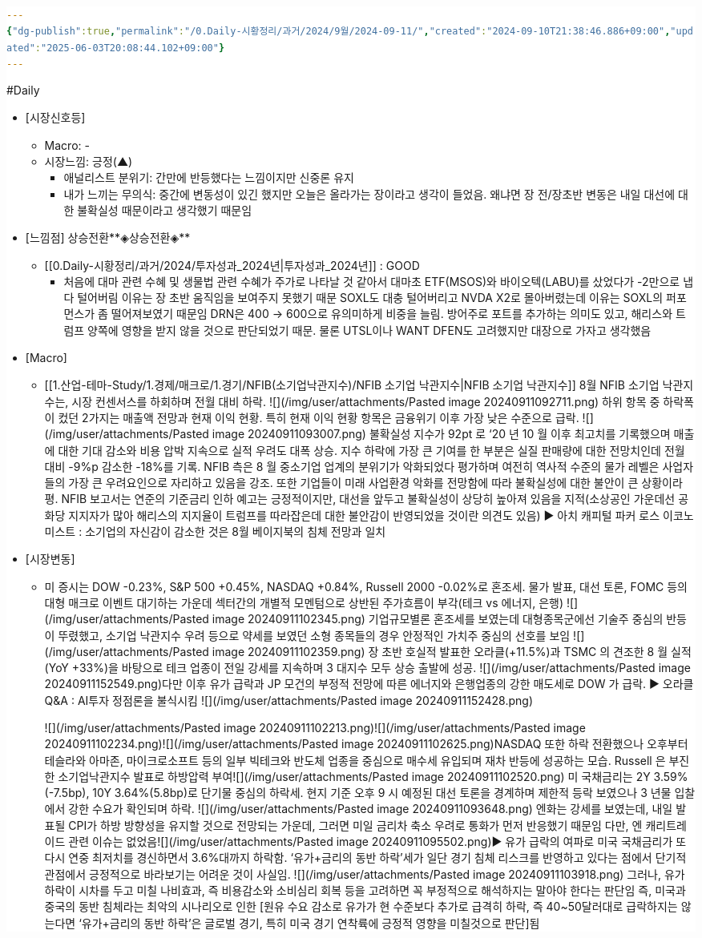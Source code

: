 ```yaml
---
{"dg-publish":true,"permalink":"/0.Daily-시황정리/과거/2024/9월/2024-09-11/","created":"2024-09-10T21:38:46.886+09:00","updated":"2025-06-03T20:08:44.102+09:00"}
---
```


#Daily 


- [시장신호등]
	- Macro: -
	- 시장느낌: 긍정(▲)
		- 애널리스트 분위기: 간만에 반등했다는 느낌이지만 신중론 유지
		- 내가 느끼는 무의식: 중간에 변동성이 있긴 했지만 오늘은 올라가는 장이라고 생각이 들었음. 왜냐면 장 전/장초반 변동은 내일 대선에 대한 불확실성 때문이라고 생각했기 때문임


- [느낌점] 상승전환**◈상승전환◈** 
	- [[0.Daily-시황정리/과거/2024/투자성과_2024년\|투자성과_2024년]] : GOOD
		- 처음에 대마 관련 수혜 및 생물법 관련 수혜가 주가로 나타날 것 같아서 대마초 ETF(MSOS)와 바이오텍(LABU)를 샀었다가 -2만으로 냅다 털어버림
		  이유는 장 초반 움직임을 보여주지 못했기 때문 
		  SOXL도 대충 털어버리고 NVDA X2로 몰아버렸는데 이유는 SOXL의 퍼포먼스가 좀 떨어져보였기 때문임
		  DRN은 400 → 600으로 유의미하게 비중을 늘림. 방어주로 포트를 추가하는 의미도 있고, 해리스와 트럼프 양쪽에 영향을 받지 않을 것으로 판단되었기 때문. 물론 UTSL이나 WANT DFEN도 고려했지만 대장으로 가자고 생각했음


- [Macro]
	- [[1.산업-테마-Study/1.경제/매크로/1.경기/NFIB(소기업낙관지수)/NFIB 소기업 낙관지수\|NFIB 소기업 낙관지수]] 8월 NFIB 소기업 낙관지수는, 시장 컨센서스를 하회하며 전월 대비 하락. ![](/img/user/attachments/Pasted image 20240911092711.png)
	  하위 항목 중 하락폭이 컸던 2가지는 매출액 전망과 현재 이익 현황. 특히 현재 이익 현황 항목은 금융위기 이후 가장 낮은 수준으로 급락. ![](/img/user/attachments/Pasted image 20240911093007.png)
	  불확실성 지수가 92pt 로 ‘20 년 10 월 이후 최고치를 기록했으며 매출에 대한 기대 감소와 비용 압박 지속으로 실적 우려도 대폭 상승. 지수 하락에 가장 큰 기여를 한 부분은 실질 판매량에 대한 전망치인데 전월 대비 -9%p 감소한 -18%를 기록. NFIB 측은 8 월 중소기업 업계의 분위기가 악화되었다 평가하며 여전히 역사적 수준의 물가 레벨은 사업자들의 가장 큰 우려요인으로 자리하고 있음을 강조. 
	  또한 기업들이 미래 사업환경 악화를 전망함에 따라 불확실성에 대한 불안이 큰 상황이라 평. 
	  NFIB 보고서는 연준의 기준금리 인하 예고는 긍정적이지만, 대선을 앞두고 불확실성이 상당히 높아져 있음을 지적(소상공인 가운데선 공화당 지지자가 많아 해리스의 지지율이 트럼프를 따라잡은데 대한 불안감이 반영되었을 것이란 의견도 있음)
	  ▶ 아치 캐피털 파커 로스 이코노미스트 : 소기업의 자신감이 감소한 것은 8월 베이지북의 침체 전망과 일치


- [시장변동]
	- 미 증시는 DOW -0.23%, S&P 500 +0.45%, NASDAQ +0.84%, Russell 2000 -0.02%로 혼조세. 물가 발표, 대선 토론, FOMC 등의 대형 매크로 이벤트 대기하는 가운데 섹터간의 개별적 모멘텀으로 상반된 주가흐름이 부각(테크 vs 에너지, 은행) ![](/img/user/attachments/Pasted image 20240911102345.png)
	  기업규모별론 혼조세를 보였는데 대형종목군에선 기술주 중심의 반등이 뚜렸했고, 소기업 낙관지수 우려 등으로 약세를 보였던 소형 종목들의 경우 안정적인 가치주 중심의 선호를 보임
	  ![](/img/user/attachments/Pasted image 20240911102359.png)
	  장 초반 호실적 발표한 오라클(+11.5%)과 TSMC 의 견조한 8 월 실적(YoY +33%)을 바탕으로 테크 업종이 전일 강세를 지속하며 3 대지수 모두 상승 출발에 성공. ![](/img/user/attachments/Pasted image 20240911152549.png)다만 이후 유가 급락과 JP 모건의 부정적 전망에 따른 에너지와 은행업종의 강한 매도세로 DOW 가 급락. 
	  ▶ 오라클 Q&A : AI투자 정점론을 불식시킴
	  ![](/img/user/attachments/Pasted image 20240911152428.png)
	  
	  ![](/img/user/attachments/Pasted image 20240911102213.png)![](/img/user/attachments/Pasted image 20240911102234.png)![](/img/user/attachments/Pasted image 20240911102625.png)NASDAQ 또한 하락 전환했으나 오후부터 테슬라와 아마존, 마이크로소프트 등의 일부 빅테크와 반도체 업종을 중심으로 매수세 유입되며 재차 반등에 성공하는 모습. Russell 은 부진한 소기업낙관지수 발표로 하방압력 부여![](/img/user/attachments/Pasted image 20240911102520.png)
	  미 국채금리는 2Y 3.59%(-7.5bp), 10Y 3.64%(5.8bp)로 단기물 중심의 하락세. 현지 기준 오후 9 시 예정된 대선 토론을 경계하며 제한적 등락 보였으나 3 년물 입찰에서 강한 수요가 확인되며 하락.  ![](/img/user/attachments/Pasted image 20240911093648.png)
	  엔화는 강세를 보였는데, 내일 발표될 CPI가 하방 방향성을 유지할 것으로 전망되는 가운데, 그러면 미일 금리차 축소 우려로 통화가 먼저 반응했기 때문임
	  다만, 엔 캐리트레이드 관련 이슈는 없었음![](/img/user/attachments/Pasted image 20240911095502.png)▶ 유가 급락의 여파로 미국 국채금리가 또 다시 연중 최저치를 경신하면서 3.6%대까지 하락함. ‘유가+금리의 동반 하락’세가 일단 경기 침체 리스크를 반영하고 있다는 점에서 단기적 관점에서 긍정적으로 바라보기는 어려운 것이 사실임. ![](/img/user/attachments/Pasted image 20240911103918.png)
	  그러나, 유가 하락이 시차를 두고 미칠 나비효과, 즉 비용감소와 소비심리 회복 등을 고려하면 꼭 부정적으로 해석하지는 말아야 한다는 판단임
	  즉, 미국과 중국의 동반 침체라는 최악의 시나리오로 인한 [원유 수요 감소로 유가가 현 수준보다 추가로 급격히 하락, 즉 40~50달러대로 급락하지는 않는다면 ‘유가+금리의 동반 하락’은 글로벌 경기, 특히 미국 경기 연착륙에 긍정적 영향을 미칠것으로 판단]됨
